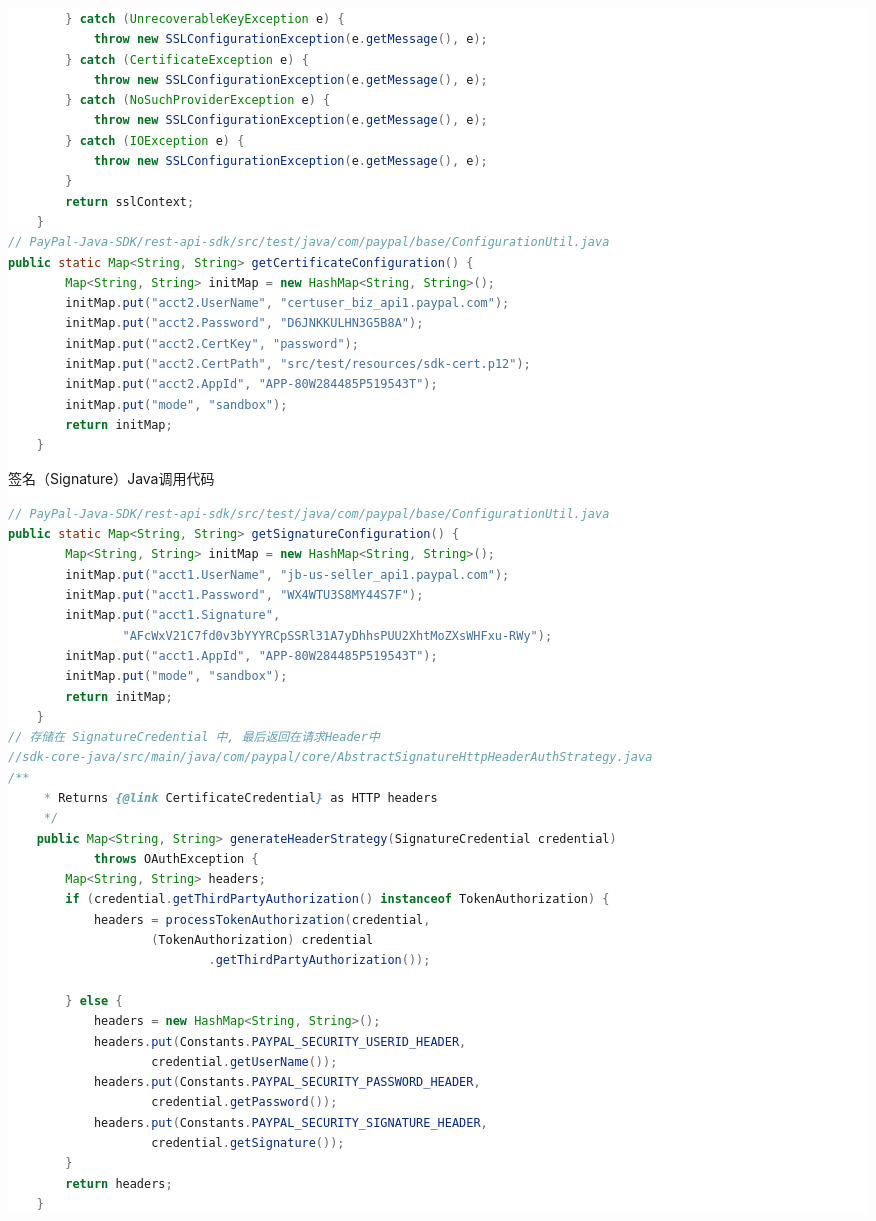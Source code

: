 ```java
		} catch (UnrecoverableKeyException e) {
			throw new SSLConfigurationException(e.getMessage(), e);
		} catch (CertificateException e) {
			throw new SSLConfigurationException(e.getMessage(), e);
		} catch (NoSuchProviderException e) {
			throw new SSLConfigurationException(e.getMessage(), e);
		} catch (IOException e) {
			throw new SSLConfigurationException(e.getMessage(), e);
		}
		return sslContext;
	}
// PayPal-Java-SDK/rest-api-sdk/src/test/java/com/paypal/base/ConfigurationUtil.java
public static Map<String, String> getCertificateConfiguration() {
		Map<String, String> initMap = new HashMap<String, String>();
		initMap.put("acct2.UserName", "certuser_biz_api1.paypal.com");
		initMap.put("acct2.Password", "D6JNKKULHN3G5B8A");
		initMap.put("acct2.CertKey", "password");
		initMap.put("acct2.CertPath", "src/test/resources/sdk-cert.p12");
		initMap.put("acct2.AppId", "APP-80W284485P519543T");
		initMap.put("mode", "sandbox");
		return initMap;
	}
```

签名（Signature）Java调用代码

```java
// PayPal-Java-SDK/rest-api-sdk/src/test/java/com/paypal/base/ConfigurationUtil.java
public static Map<String, String> getSignatureConfiguration() {
		Map<String, String> initMap = new HashMap<String, String>();
		initMap.put("acct1.UserName", "jb-us-seller_api1.paypal.com");
		initMap.put("acct1.Password", "WX4WTU3S8MY44S7F");
		initMap.put("acct1.Signature",
				"AFcWxV21C7fd0v3bYYYRCpSSRl31A7yDhhsPUU2XhtMoZXsWHFxu-RWy");
		initMap.put("acct1.AppId", "APP-80W284485P519543T");
		initMap.put("mode", "sandbox");
		return initMap;
	}
// 存储在 SignatureCredential 中, 最后返回在请求Header中
//sdk-core-java/src/main/java/com/paypal/core/AbstractSignatureHttpHeaderAuthStrategy.java
/**
	 * Returns {@link CertificateCredential} as HTTP headers
	 */
	public Map<String, String> generateHeaderStrategy(SignatureCredential credential)
			throws OAuthException {
		Map<String, String> headers;
		if (credential.getThirdPartyAuthorization() instanceof TokenAuthorization) {
			headers = processTokenAuthorization(credential,
					(TokenAuthorization) credential
							.getThirdPartyAuthorization());

		} else {
			headers = new HashMap<String, String>();
			headers.put(Constants.PAYPAL_SECURITY_USERID_HEADER,
					credential.getUserName());
			headers.put(Constants.PAYPAL_SECURITY_PASSWORD_HEADER,
					credential.getPassword());
			headers.put(Constants.PAYPAL_SECURITY_SIGNATURE_HEADER,
					credential.getSignature());
		}
		return headers;
	}
```
